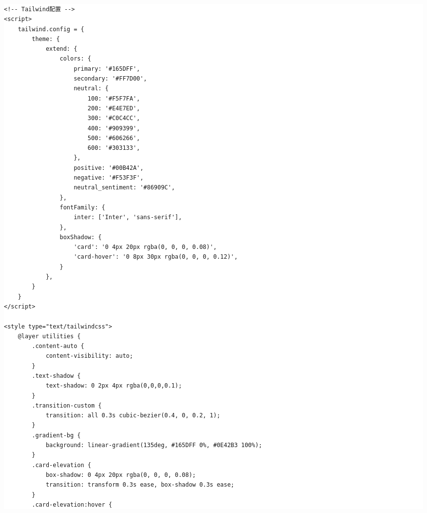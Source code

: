 <!DOCTYPE html>
<html lang="zh-CN">
<head>
    <meta charset="UTF-8">
    <meta name="viewport" content="width=device-width, initial-scale=1.0">
    <title>情感分析对比Demo</title>
    <script src="https://cdn.tailwindcss.com"></script>
    <link href="https://cdnjs.cloudflare.com/ajax/libs/font-awesome/6.7.2/css/all.min.css" rel="stylesheet">
    <script src="https://cdn.jsdelivr.net/npm/chart.js@4.4.8/dist/chart.umd.min.js"></script>
    <link href="https://fonts.googleapis.com/css2?family=Inter:wght@300;400;500;600;700&display=swap" rel="stylesheet">
    
    <!-- Tailwind配置 -->
    <script>
        tailwind.config = {
            theme: {
                extend: {
                    colors: {
                        primary: '#165DFF',
                        secondary: '#FF7D00',
                        neutral: {
                            100: '#F5F7FA',
                            200: '#E4E7ED',
                            300: '#C0C4CC',
                            400: '#909399',
                            500: '#606266',
                            600: '#303133',
                        },
                        positive: '#00B42A',
                        negative: '#F53F3F',
                        neutral_sentiment: '#86909C',
                    },
                    fontFamily: {
                        inter: ['Inter', 'sans-serif'],
                    },
                    boxShadow: {
                        'card': '0 4px 20px rgba(0, 0, 0, 0.08)',
                        'card-hover': '0 8px 30px rgba(0, 0, 0, 0.12)',
                    }
                },
            }
        }
    </script>
    
    <style type="text/tailwindcss">
        @layer utilities {
            .content-auto {
                content-visibility: auto;
            }
            .text-shadow {
                text-shadow: 0 2px 4px rgba(0,0,0,0.1);
            }
            .transition-custom {
                transition: all 0.3s cubic-bezier(0.4, 0, 0.2, 1);
            }
            .gradient-bg {
                background: linear-gradient(135deg, #165DFF 0%, #0E42B3 100%);
            }
            .card-elevation {
                box-shadow: 0 4px 20px rgba(0, 0, 0, 0.08);
                transition: transform 0.3s ease, box-shadow 0.3s ease;
            }
            .card-elevation:hover {